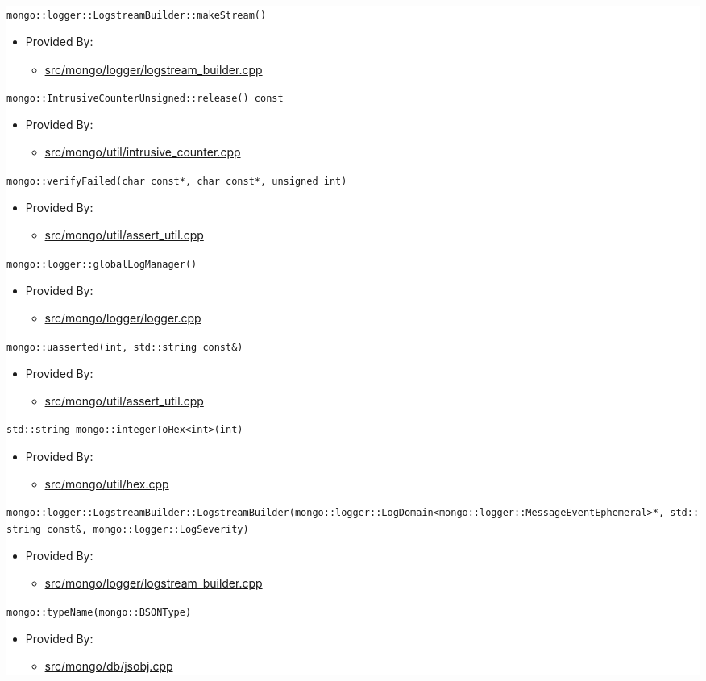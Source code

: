     mongo::logger::LogstreamBuilder::makeStream()

- Provided By:

    - [src/mongo/logger/logstream\_builder.cpp](../logging\_system)

<div></div>

    mongo::IntrusiveCounterUnsigned::release() const

- Provided By:

    - [src/mongo/util/intrusive\_counter.cpp](../utilities)

<div></div>

    mongo::verifyFailed(char const*, char const*, unsigned int)

- Provided By:

    - [src/mongo/util/assert\_util.cpp](../utilities)

<div></div>

    mongo::logger::globalLogManager()

- Provided By:

    - [src/mongo/logger/logger.cpp](../logging\_system)

<div></div>

    mongo::uasserted(int, std::string const&)

- Provided By:

    - [src/mongo/util/assert\_util.cpp](../utilities)

<div></div>

    std::string mongo::integerToHex<int>(int)

- Provided By:

    - [src/mongo/util/hex.cpp](../utilities)

<div></div>

    mongo::logger::LogstreamBuilder::LogstreamBuilder(mongo::logger::LogDomain<mongo::logger::MessageEventEphemeral>*, std::string const&, mongo::logger::LogSeverity)

- Provided By:

    - [src/mongo/logger/logstream\_builder.cpp](../logging\_system)

<div></div>

    mongo::typeName(mongo::BSONType)

- Provided By:

    - [src/mongo/db/jsobj.cpp](../bson)

<div></div>
